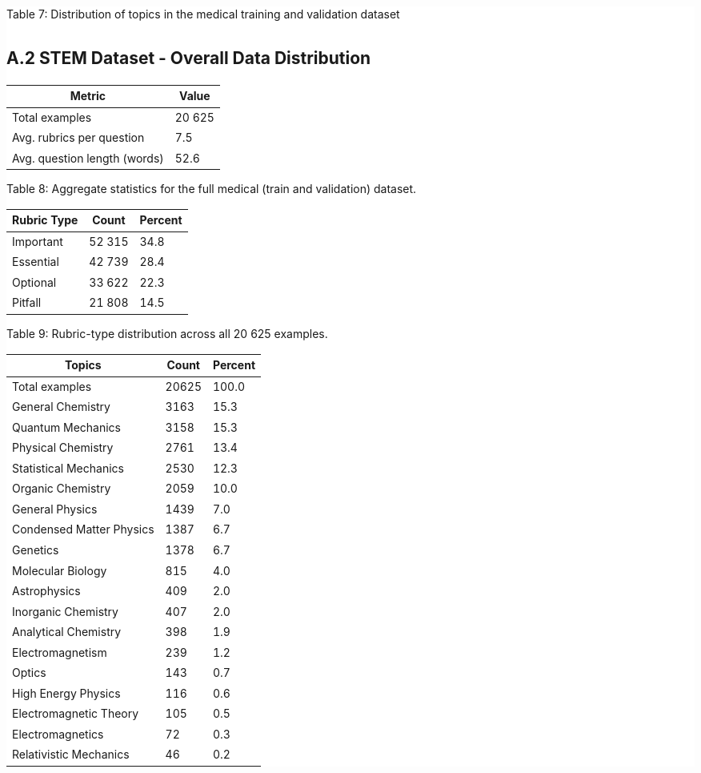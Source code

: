 Table 7: Distribution of topics in the medical training and validation dataset

## A.2 STEM Dataset - Overall Data Distribution

| Metric                       | Value  |
|------------------------------|--------|
| Total examples               | 20 625 |
| Avg. rubrics per question    | 7.5    |
| Avg. question length (words) | 52.6   |

Table 8: Aggregate statistics for the full medical (train and validation) dataset.

| Rubric Type | Count  | Percent |
|-------------|--------|---------|
| Important   | 52 315 | 34.8    |
| Essential   | 42 739 | 28.4    |
| Optional    | 33 622 | 22.3    |
| Pitfall     | 21 808 | 14.5    |

Table 9: Rubric-type distribution across all 20 625 examples.

<span id="page-10-1"></span>

| Topics                   | Count | Percent |
|--------------------------|-------|---------|
| Total examples           | 20625 | 100.0   |
| General Chemistry        | 3163  | 15.3    |
| Quantum Mechanics        | 3158  | 15.3    |
| Physical Chemistry       | 2761  | 13.4    |
| Statistical Mechanics    | 2530  | 12.3    |
| Organic Chemistry        | 2059  | 10.0    |
| General Physics          | 1439  | 7.0     |
| Condensed Matter Physics | 1387  | 6.7     |
| Genetics                 | 1378  | 6.7     |
| Molecular Biology        | 815   | 4.0     |
| Astrophysics             | 409   | 2.0     |
| Inorganic Chemistry      | 407   | 2.0     |
| Analytical Chemistry     | 398   | 1.9     |
| Electromagnetism         | 239   | 1.2     |
| Optics                   | 143   | 0.7     |
| High Energy Physics      | 116   | 0.6     |
| Electromagnetic Theory   | 105   | 0.5     |
| Electromagnetics         | 72    | 0.3     |
| Relativistic Mechanics   | 46    | 0.2     |
